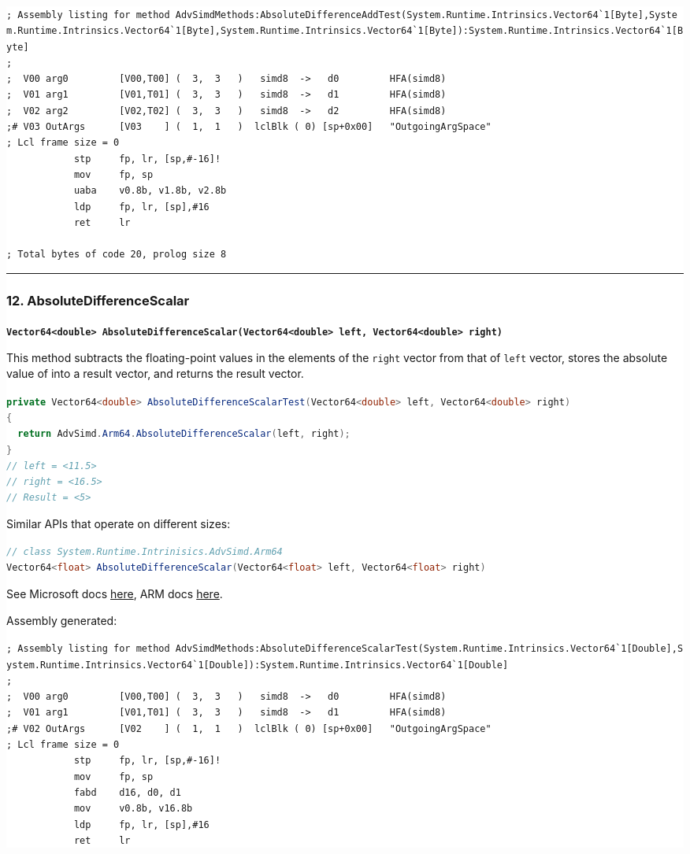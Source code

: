 ```armasm
; Assembly listing for method AdvSimdMethods:AbsoluteDifferenceAddTest(System.Runtime.Intrinsics.Vector64`1[Byte],System.Runtime.Intrinsics.Vector64`1[Byte],System.Runtime.Intrinsics.Vector64`1[Byte]):System.Runtime.Intrinsics.Vector64`1[Byte]
;
;  V00 arg0         [V00,T00] (  3,  3   )   simd8  ->   d0         HFA(simd8) 
;  V01 arg1         [V01,T01] (  3,  3   )   simd8  ->   d1         HFA(simd8) 
;  V02 arg2         [V02,T02] (  3,  3   )   simd8  ->   d2         HFA(simd8) 
;# V03 OutArgs      [V03    ] (  1,  1   )  lclBlk ( 0) [sp+0x00]   "OutgoingArgSpace"
; Lcl frame size = 0
            stp     fp, lr, [sp,#-16]!
            mov     fp, sp
            uaba    v0.8b, v1.8b, v2.8b
            ldp     fp, lr, [sp],#16
            ret     lr

; Total bytes of code 20, prolog size 8
```
------------------------------------------------

### 12. AbsoluteDifferenceScalar

__`Vector64<double> AbsoluteDifferenceScalar(Vector64<double> left, Vector64<double> right)`__

This method subtracts the floating-point values in the elements of the `right` vector from that of `left` vector, stores the absolute value of into a result vector, and returns the result vector.

```csharp
private Vector64<double> AbsoluteDifferenceScalarTest(Vector64<double> left, Vector64<double> right)
{
  return AdvSimd.Arm64.AbsoluteDifferenceScalar(left, right);
}
// left = <11.5>
// right = <16.5>
// Result = <5>

```

Similar APIs that operate on different sizes:

```csharp
// class System.Runtime.Intrinisics.AdvSimd.Arm64
Vector64<float> AbsoluteDifferenceScalar(Vector64<float> left, Vector64<float> right)
```


See Microsoft docs [here](https://docs.microsoft.com/en-us/dotNet/api/system.runtime.intrinsics.arm.advsimd.arm64.absolutedifferencescalar?view=net-5.0), ARM docs [here](https://developer.arm.com/architectures/instruction-sets/simd-isas/neon/intrinsics?search=vabd_f64).

Assembly generated:

```armasm
; Assembly listing for method AdvSimdMethods:AbsoluteDifferenceScalarTest(System.Runtime.Intrinsics.Vector64`1[Double],System.Runtime.Intrinsics.Vector64`1[Double]):System.Runtime.Intrinsics.Vector64`1[Double]
;
;  V00 arg0         [V00,T00] (  3,  3   )   simd8  ->   d0         HFA(simd8) 
;  V01 arg1         [V01,T01] (  3,  3   )   simd8  ->   d1         HFA(simd8) 
;# V02 OutArgs      [V02    ] (  1,  1   )  lclBlk ( 0) [sp+0x00]   "OutgoingArgSpace"
; Lcl frame size = 0
            stp     fp, lr, [sp,#-16]!
            mov     fp, sp
            fabd    d16, d0, d1
            mov     v0.8b, v16.8b
            ldp     fp, lr, [sp],#16
            ret     lr

```